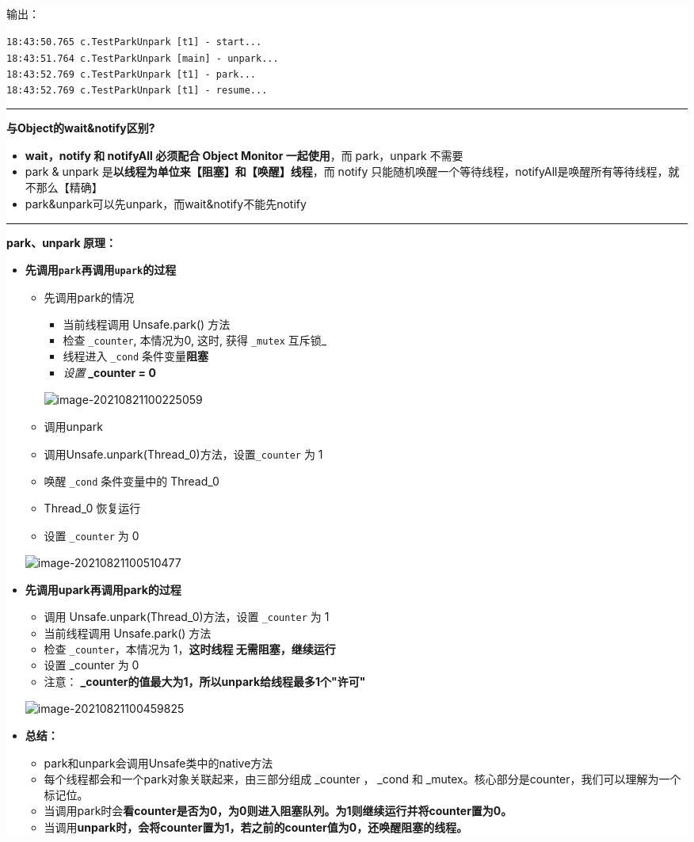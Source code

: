 输出：

```
18:43:50.765 c.TestParkUnpark [t1] - start... 
18:43:51.764 c.TestParkUnpark [main] - unpark... 
18:43:52.769 c.TestParkUnpark [t1] - park... 
18:43:52.769 c.TestParkUnpark [t1] - resume...
```



<hr/>



**与Object的wait&notify区别?**

* **wait，notify 和 notifyAll 必须配合 Object Monitor 一起使用**，而 park，unpark 不需要
* park & unpark 是**以线程为单位来【阻塞】和【唤醒】线程**，而 notify 只能随机唤醒一个等待线程，notifyAll是唤醒所有等待线程，就不那么【精确】
* park&unpark可以先unpark，而wait&notify不能先notify



<hr/>



**park、unpark 原理：**

* **先调用`park`再调用`upark`的过程**

  * 先调用park的情况

    * 当前线程调用 Unsafe.park() 方法
    * 检查 `_counter`, 本情况为0, 这时, 获得 `_mutex` 互斥锁_
    * 线程进入 `_cond` 条件变量**阻塞**
    * _设置_ **_counter = 0**

    ![image-20210821100225059](https://gitee.com/jobim/blogimage/raw/master/img/20210821100225.png)

   * 调用unpark

    * 调用Unsafe.unpark(Thread_0)方法，设置`_counter` 为 1
    * 唤醒 `_cond` 条件变量中的 Thread_0
    * Thread_0 恢复运行
    * 设置 `_counter` 为 0

    ![image-20210821100510477](https://gitee.com/jobim/blogimage/raw/master/img/20210821100510.png)

* **先调用upark再调用park的过程**

  * 调用 Unsafe.unpark(Thread_0)方法，设置 `_counter` 为 1
  * 当前线程调用 Unsafe.park() 方法
  * 检查 `_counter`，本情况为 1，**这时线程 无需阻塞，继续运行**
  * 设置 _counter 为 0
  * 注意： **_counter的值最大为1，所以unpark给线程最多1个"许可"**

  ![image-20210821100459825](https://gitee.com/jobim/blogimage/raw/master/img/20210821100500.png)



* **总结：**
  * park和unpark会调用Unsafe类中的native方法
  * 每个线程都会和一个park对象关联起来，由三部分组成 _counter ， _cond 和 _mutex。核心部分是counter，我们可以理解为一个标记位。
  * 当调用park时会**看counter是否为0，为0则进入阻塞队列。为1则继续运行并将counter置为0。**
  * 当调用**unpark时，会将counter置为1，若之前的counter值为0，还唤醒阻塞的线程。**








